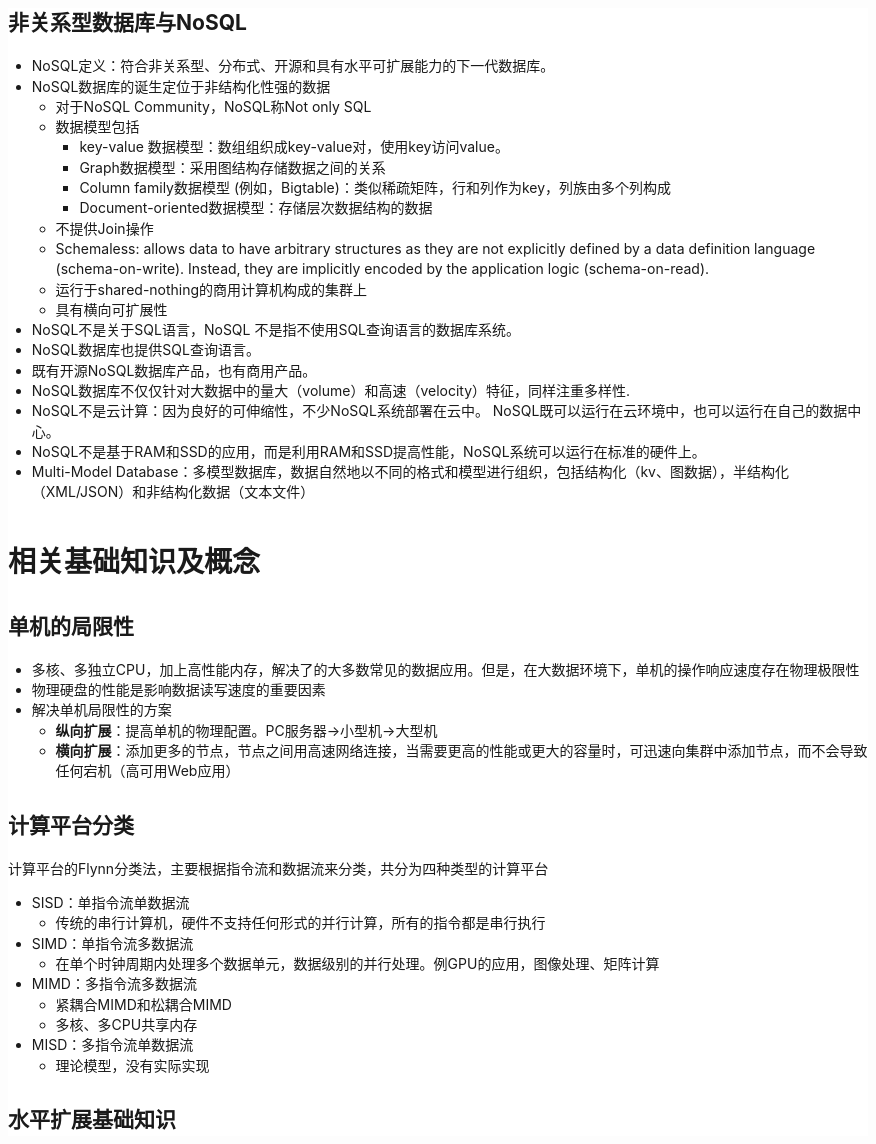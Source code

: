 ## 非关系型数据库与NoSQL

* NoSQL定义：符合非关系型、分布式、开源和具有水平可扩展能力的下一代数据库。
* NoSQL数据库的诞生定位于非结构化性强的数据
  * 对于NoSQL Community，NoSQL称Not only SQL 
  * 数据模型包括
    * key-value 数据模型：数组组织成key-value对，使用key访问value。
    * Graph数据模型：采用图结构存储数据之间的关系
    * Column family数据模型 (例如，Bigtable)：类似稀疏矩阵，行和列作为key，列族由多个列构成
    * Document-oriented数据模型：存储层次数据结构的数据
  * 不提供Join操作
  * Schemaless: allows data to have arbitrary structures as they are not explicitly defined by a data definition language (schema-on-write). Instead, they are implicitly encoded by the application logic (schema-on-read).
  * 运行于shared-nothing的商用计算机构成的集群上
  * 具有横向可扩展性
* NoSQL不是关于SQL语言，NoSQL 不是指不使用SQL查询语言的数据库系统。
* NoSQL数据库也提供SQL查询语言。
* 既有开源NoSQL数据库产品，也有商用产品。
* NoSQL数据库不仅仅针对大数据中的量大（volume）和高速（velocity）特征，同样注重多样性.
* NoSQL不是云计算：因为良好的可伸缩性，不少NoSQL系统部署在云中。 NoSQL既可以运行在云环境中，也可以运行在自己的数据中心。
* NoSQL不是基于RAM和SSD的应用，而是利用RAM和SSD提高性能，NoSQL系统可以运行在标准的硬件上。
* Multi-Model Database：多模型数据库，数据自然地以不同的格式和模型进行组织，包括结构化（kv、图数据），半结构化（XML/JSON）和非结构化数据（文本文件）



# 相关基础知识及概念

## 单机的局限性

* 多核、多独立CPU，加上高性能内存，解决了的大多数常见的数据应用。但是，在大数据环境下，单机的操作响应速度存在物理极限性
* 物理硬盘的性能是影响数据读写速度的重要因素
* 解决单机局限性的方案
  * **纵向扩展**：提高单机的物理配置。PC服务器->小型机->大型机
  * **横向扩展**：添加更多的节点，节点之间用高速网络连接，当需要更高的性能或更大的容量时，可迅速向集群中添加节点，而不会导致任何宕机（高可用Web应用）

## 计算平台分类

计算平台的Flynn分类法，主要根据指令流和数据流来分类，共分为四种类型的计算平台

* SISD：单指令流单数据流
  * 传统的串行计算机，硬件不支持任何形式的并行计算，所有的指令都是串行执行
* SIMD：单指令流多数据流
  * 在单个时钟周期内处理多个数据单元，数据级别的并行处理。例GPU的应用，图像处理、矩阵计算
* MIMD：多指令流多数据流
  * 紧耦合MIMD和松耦合MIMD
  * 多核、多CPU共享内存
* MISD：多指令流单数据流
  * 理论模型，没有实际实现

##  水平扩展基础知识
